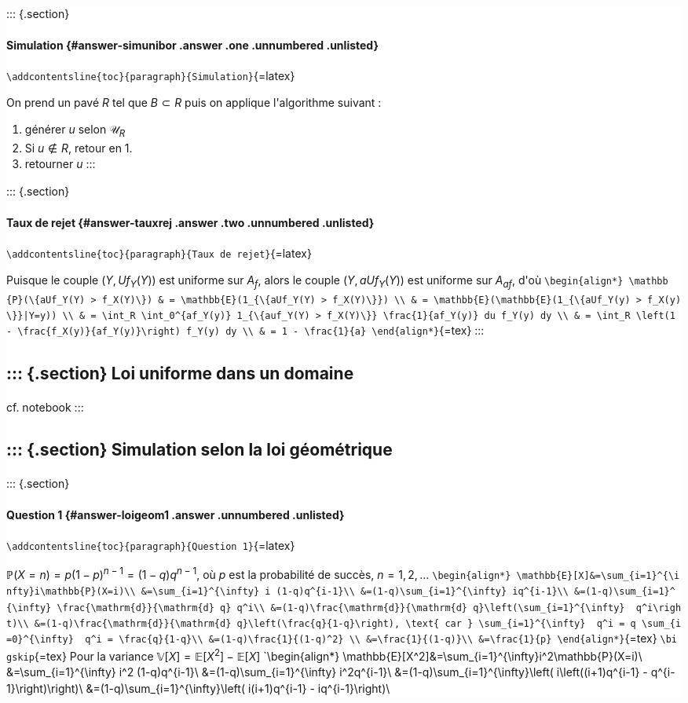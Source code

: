 ::: {.section}
#### Simulation {#answer-simunibor .answer .one .unnumbered .unlisted}

`\addcontentsline{toc}{paragraph}{Simulation}`{=latex}

On prend un pavé $R$ tel que $B \subset R$ puis on applique l'algorithme
suivant :

1.  générer $u$ selon $\mathcal{U}_R$
2.  Si $u \notin R$, retour en 1.
3.  retourner $u$
:::

::: {.section}
#### Taux de rejet {#answer-tauxrej .answer .two .unnumbered .unlisted}

`\addcontentsline{toc}{paragraph}{Taux de rejet}`{=latex}

Puisque le couple $(Y, Uf_Y(Y))$ est uniforme sur $A_f$, alors le couple
$(Y, aUf_Y(Y))$ est uniforme sur $A_{af}$, d'où `\begin{align*}
\mathbb{P}(\{aUf_Y(Y) > f_X(Y)\}) & = \mathbb{E}(1_{\{aUf_Y(Y) > f_X(Y)\}}) \\
& = \mathbb{E}(\mathbb{E}(1_{\{aUf_Y(y) > f_X(y)\}}|Y=y)) \\
& = \int_R \int_0^{af_Y(y)} 1_{\{auf_Y(Y) > f_X(Y)\}} \frac{1}{af_Y(y)} du f_Y(y) dy \\
& = \int_R \left(1 - \frac{f_X(y)}{af_Y(y)}\right) f_Y(y) dy \\
& = 1 - \frac{1}{a}
\end{align*}`{=tex}
:::

::: {.section}
Loi uniforme dans un domaine
----------------------------

cf. notebook
:::

::: {.section}
Simulation selon la loi géométrique
-----------------------------------

::: {.section}
#### Question 1 {#answer-loigeom1 .answer .unnumbered .unlisted}

`\addcontentsline{toc}{paragraph}{Question 1}`{=latex}

$\mathbb{P}(X=n) = p (1-p)^{n-1} = (1-q)q^{n-1} \text{, où } p \text{ est la probabilité de succès, } n=1,2,\ldots$
`\begin{align*}
\mathbb{E}[X]&=\sum_{i=1}^{\infty}i\mathbb{P}(X=i)\\
&=\sum_{i=1}^{\infty} i (1-q)q^{i-1}\\
&=(1-q)\sum_{i=1}^{\infty} iq^{i-1}\\
&=(1-q)\sum_{i=1}^{\infty} \frac{\mathrm{d}}{\mathrm{d} q} q^i\\
&=(1-q)\frac{\mathrm{d}}{\mathrm{d} q}\left(\sum_{i=1}^{\infty}  q^i\right)\\
&=(1-q)\frac{\mathrm{d}}{\mathrm{d} q}\left(\frac{q}{1-q}\right), \text{ car } \sum_{i=1}^{\infty}  q^i = q \sum_{i=0}^{\infty}  q^i = \frac{q}{1-q}\\
&=(1-q)\frac{1}{(1-q)^2} \\
&=\frac{1}{(1-q)}\\
&=\frac{1}{p}
\end{align*}`{=tex} `\bigskip`{=tex} Pour la variance
$\mathbb{V}[X] = \mathbb{E}[X^2]-\mathbb{E}[X]$ `\begin{align*}
\mathbb{E}[X^2]&=\sum_{i=1}^{\infty}i^2\mathbb{P}(X=i)\\
&=\sum_{i=1}^{\infty} i^2 (1-q)q^{i-1}\\
&=(1-q)\sum_{i=1}^{\infty} i^2q^{i-1}\\
&=(1-q)\sum_{i=1}^{\infty}\left( i\left((i+1)q^{i-1} - q^{i-1}\right)\right)\\
&=(1-q)\sum_{i=1}^{\infty}\left( i(i+1)q^{i-1} - iq^{i-1}\right)\\

[^1]: Ce document est un des produits du projet [$\mbox{\faGithub}$
[^2]: ce résultat sera démontré dans le cours de science des données au
[^3]: Von Neumann (1951) résume ce problème très clairement : "Any one
[^4]: Par exemple, la suite de tests [Die
[^5]: Cette décomposition est très utile dans la résolution de systèmes